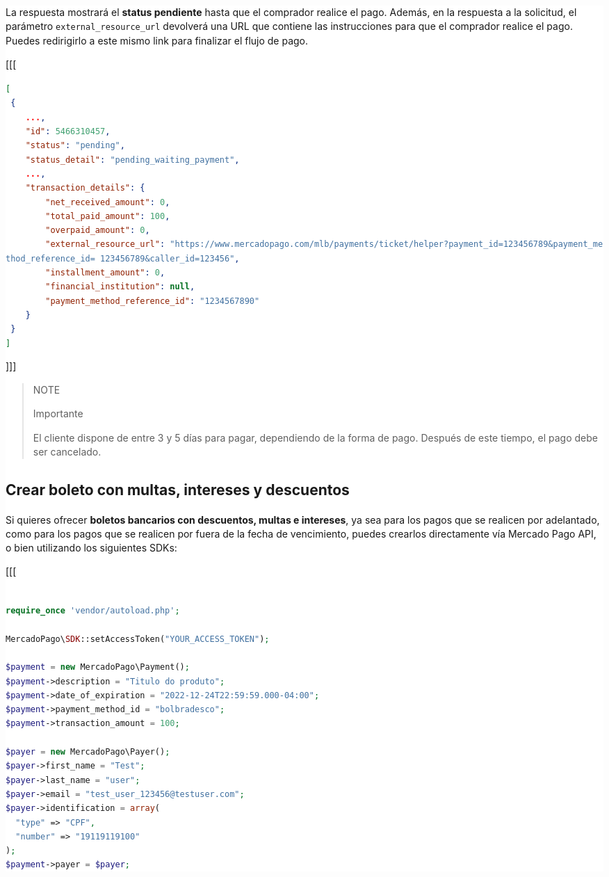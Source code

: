 
La respuesta mostrará el **status pendiente** hasta que el comprador realice el pago. Además, en la respuesta a la solicitud, el parámetro `external_resource_url` devolverá una URL que contiene las instrucciones para que el comprador realice el pago. Puedes redirigirlo a este mismo link para finalizar el flujo de pago.

[[[
```json
[
 {
    ...,
    "id": 5466310457,
    "status": "pending",
    "status_detail": "pending_waiting_payment",
    ...,
    "transaction_details": {
        "net_received_amount": 0,
        "total_paid_amount": 100,
        "overpaid_amount": 0,
        "external_resource_url": "https://www.mercadopago.com/mlb/payments/ticket/helper?payment_id=123456789&payment_method_reference_id= 123456789&caller_id=123456",
        "installment_amount": 0,
        "financial_institution": null,
        "payment_method_reference_id": "1234567890"
    }
 }
]
```
]]]


> NOTE
>
> Importante
>
> El cliente dispone de entre 3 y 5 días para pagar, dependiendo de la forma de pago. Después de este tiempo, el pago debe ser cancelado.


## Crear boleto con multas, intereses y descuentos

Si quieres ofrecer **boletos bancarios con descuentos, multas e intereses**, ya sea para los pagos que se realicen por adelantado, como para los pagos que se realicen por fuera de la fecha de vencimiento, puedes crearlos directamente vía Mercado Pago API, o bien utilizando los siguientes SDKs:

[[[
```php

require_once 'vendor/autoload.php';

MercadoPago\SDK::setAccessToken("YOUR_ACCESS_TOKEN");

$payment = new MercadoPago\Payment();
$payment->description = "Titulo do produto";
$payment->date_of_expiration = "2022-12-24T22:59:59.000-04:00";
$payment->payment_method_id = "bolbradesco";
$payment->transaction_amount = 100;

$payer = new MercadoPago\Payer();
$payer->first_name = "Test";
$payer->last_name = "user";
$payer->email = "test_user_123456@testuser.com";
$payer->identification = array(
  "type" => "CPF",
  "number" => "19119119100"
);
$payment->payer = $payer;
```